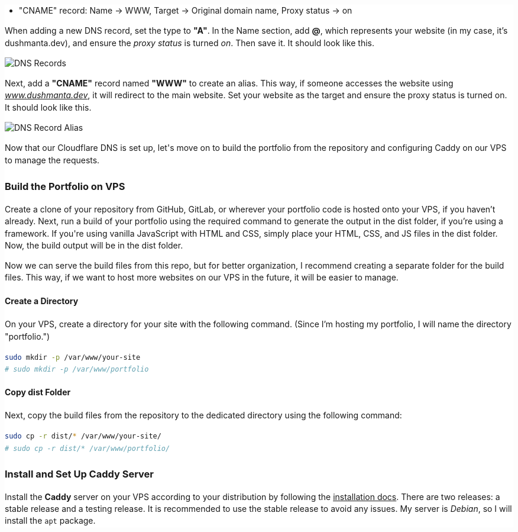 - "CNAME" record: Name → WWW, Target → Original domain name, Proxy status → on

When adding a new DNS record, set the type to **"A"**. In the Name section, add **@**, which represents your website (in my case, it’s dushmanta.dev), and ensure the _proxy status_ is turned _on_. Then save it. It should look like this.

![DNS Records](https://cdn.hashnode.com/res/hashnode/image/upload/v1731063788371/c341f4d7-987d-4166-953c-d48542bbff8f.png)

Next, add a **"CNAME"** record named **"WWW"** to create an alias. This way, if someone accesses the website using *www.dushmanta.dev*, it will redirect to the main website. Set your website as the target and ensure the proxy status is turned on. It should look like this.

![DNS Record Alias](https://cdn.hashnode.com/res/hashnode/image/upload/v1731064827909/5319db89-8dcc-48a8-8416-f426c3ffbeab.png)

Now that our Cloudflare DNS is set up, let's move on to build the portfolio from the repository and configuring Caddy on our VPS to manage the requests.

### Build the Portfolio on VPS

Create a clone of your repository from GitHub, GitLab, or wherever your portfolio code is hosted onto your VPS, if you haven’t already. Next, run a build of your portfolio using the required command to generate the output in the dist folder, if you’re using a framework. If you're using vanilla JavaScript with HTML and CSS, simply place your HTML, CSS, and JS files in the dist folder. Now, the build output will be in the dist folder.

Now we can serve the build files from this repo, but for better organization, I recommend creating a separate folder for the build files. This way, if we want to host more websites on our VPS in the future, it will be easier to manage.

#### Create a Directory

On your VPS, create a directory for your site with the following command. (Since I’m hosting my portfolio, I will name the directory "portfolio.")

```bash
sudo mkdir -p /var/www/your-site
# sudo mkdir -p /var/www/portfolio
```

#### Copy dist Folder

Next, copy the build files from the repository to the dedicated directory using the following command:

```bash
sudo cp -r dist/* /var/www/your-site/
# sudo cp -r dist/* /var/www/portfolio/
```

### Install and Set Up Caddy Server

Install the **Caddy** server on your VPS according to your distribution by following the [installation docs](https://caddyserver.com/docs/install). There are two releases: a stable release and a testing release. It is recommended to use the stable release to avoid any issues. My server is _Debian_, so I will install the `apt` package.
